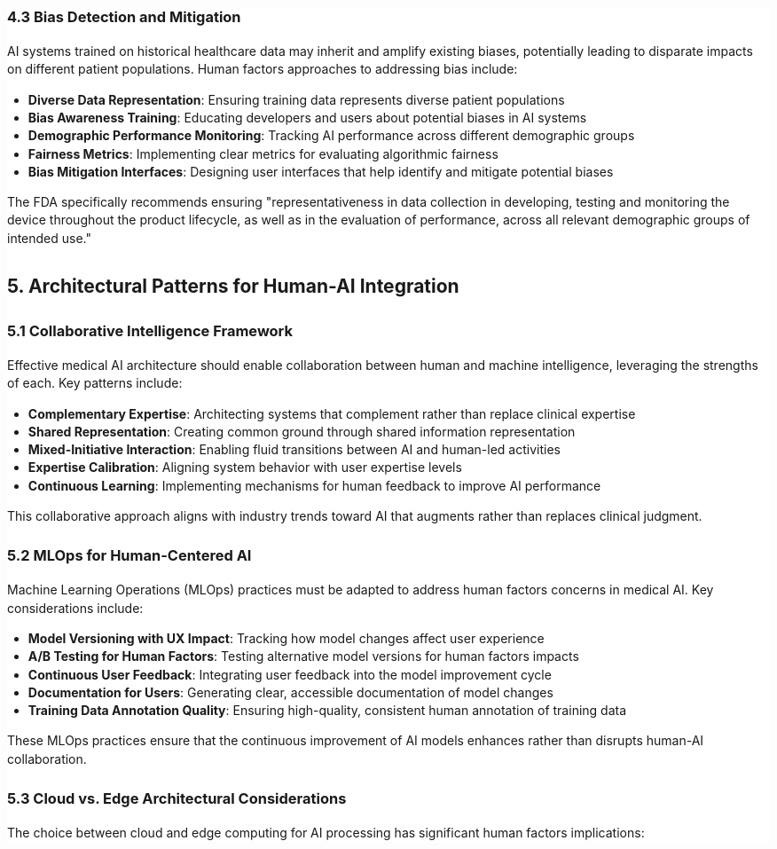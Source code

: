 ### 4.3 Bias Detection and Mitigation

AI systems trained on historical healthcare data may inherit and amplify existing biases, potentially leading to disparate impacts on different patient populations. Human factors approaches to addressing bias include:

- **Diverse Data Representation**: Ensuring training data represents diverse patient populations
- **Bias Awareness Training**: Educating developers and users about potential biases in AI systems
- **Demographic Performance Monitoring**: Tracking AI performance across different demographic groups
- **Fairness Metrics**: Implementing clear metrics for evaluating algorithmic fairness
- **Bias Mitigation Interfaces**: Designing user interfaces that help identify and mitigate potential biases

The FDA specifically recommends ensuring "representativeness in data collection in developing, testing and monitoring the device throughout the product lifecycle, as well as in the evaluation of performance, across all relevant demographic groups of intended use."

## 5. Architectural Patterns for Human-AI Integration

### 5.1 Collaborative Intelligence Framework

Effective medical AI architecture should enable collaboration between human and machine intelligence, leveraging the strengths of each. Key patterns include:

- **Complementary Expertise**: Architecting systems that complement rather than replace clinical expertise
- **Shared Representation**: Creating common ground through shared information representation
- **Mixed-Initiative Interaction**: Enabling fluid transitions between AI and human-led activities
- **Expertise Calibration**: Aligning system behavior with user expertise levels
- **Continuous Learning**: Implementing mechanisms for human feedback to improve AI performance

This collaborative approach aligns with industry trends toward AI that augments rather than replaces clinical judgment.

### 5.2 MLOps for Human-Centered AI

Machine Learning Operations (MLOps) practices must be adapted to address human factors concerns in medical AI. Key considerations include:

- **Model Versioning with UX Impact**: Tracking how model changes affect user experience
- **A/B Testing for Human Factors**: Testing alternative model versions for human factors impacts
- **Continuous User Feedback**: Integrating user feedback into the model improvement cycle
- **Documentation for Users**: Generating clear, accessible documentation of model changes
- **Training Data Annotation Quality**: Ensuring high-quality, consistent human annotation of training data

These MLOps practices ensure that the continuous improvement of AI models enhances rather than disrupts human-AI collaboration.

### 5.3 Cloud vs. Edge Architectural Considerations

The choice between cloud and edge computing for AI processing has significant human factors implications:
